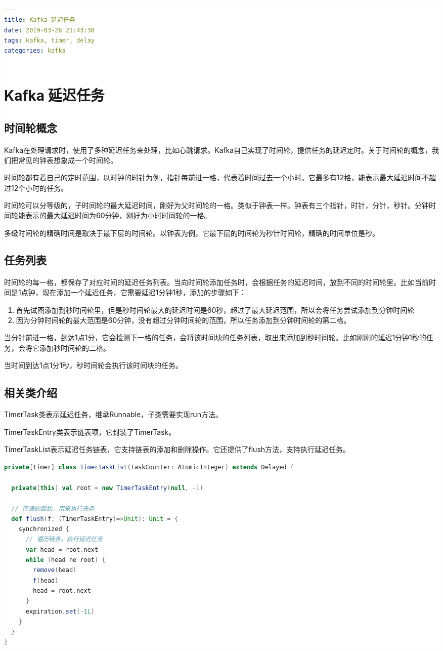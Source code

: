 ```yaml
---
title: Kafka 延迟任务
date: 2019-03-28 21:43:38
tags: kafka, timer, delay
categories: kafka
---
```


# Kafka 延迟任务



## 时间轮概念

Kafka在处理请求时，使用了多种延迟任务来处理，比如心跳请求。Kafka自己实现了时间轮，提供任务的延迟定时。关于时间轮的概念，我们把常见的钟表想象成一个时间轮。

时间轮都有着自己的定时范围，以时钟的时针为例，指针每前进一格，代表着时间过去一个小时。它最多有12格，能表示最大延迟时间不超过12个小时的任务。

时间轮可以分等级的，子时间轮的最大延迟时间，刚好为父时间轮的一格。类似于钟表一样。钟表有三个指针，时针，分针，秒针。分钟时间轮能表示的最大延迟时间为60分钟，刚好为小时时间轮的一格。

多级时间轮的精确时间是取决于最下层的时间轮。以钟表为例，它最下层的时间轮为秒针时间轮，精确的时间单位是秒。



## 任务列表

时间轮的每一格，都保存了对应时间的延迟任务列表。当向时间轮添加任务时，会根据任务的延迟时间，放到不同的时间轮里。比如当前时间是1点钟，现在添加一个延迟任务，它需要延迟1分钟1秒，添加的步骤如下：

1. 首先试图添加到秒时间轮里，但是秒时间轮最大的延迟时间是60秒，超过了最大延迟范围，所以会将任务尝试添加到分钟时间轮
2. 因为分钟时间轮的最大范围是60分钟，没有超过分钟时间轮的范围，所以任务添加到分钟时间轮的第二格。

当分针前进一格，到达1点1分，它会检测下一格的任务，会将该时间块的任务列表，取出来添加到秒时间轮。比如刚刚的延迟1分钟1秒的任务，会将它添加秒时间轮的二格。

当时间到达1点1分1秒，秒时间轮会执行该时间块的任务。



## 相关类介绍

TimerTask类表示延迟任务，继承Runnable，子类需要实现run方法。

TimerTaskEntry类表示链表项，它封装了TimerTask。

TimerTaskList表示延迟任务链表，它支持链表的添加和删除操作。它还提供了flush方法，支持执行延迟任务。

```scala
private[timer] class TimerTaskList(taskCounter: AtomicInteger) extends Delayed {
    
  private[this] val root = new TimerTaskEntry(null, -1)

  // 传递的函数，用来执行任务
  def flush(f: (TimerTaskEntry)=>Unit): Unit = {
    synchronized {
      // 遍历链表，执行延迟任务
      var head = root.next
      while (head ne root) {
        remove(head)
        f(head)
        head = root.next
      }
      expiration.set(-1L)
    }
  }
}
```
